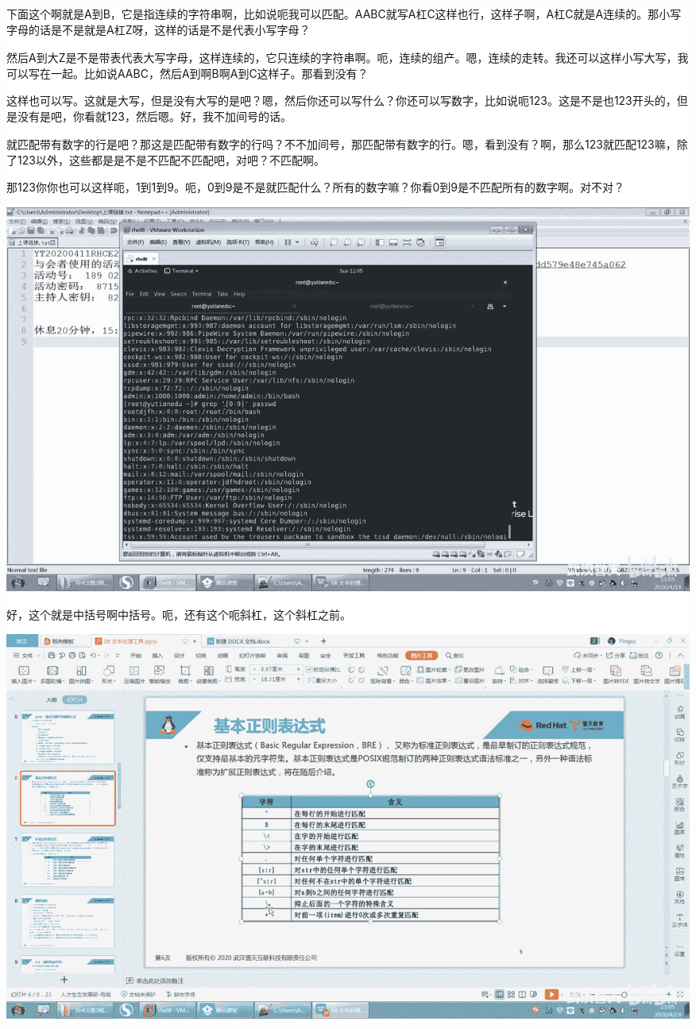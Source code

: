 下面这个啊就是A到B，它是指连续的字符串啊，比如说呃我可以匹配。AABC就写A杠C这样也行，这样子啊，A杠C就是A连续的。那小写字母的话是不是就是A杠Z呀，这样的话是不是代表小写字母？

然后A到大Z是不是带表代表大写字母，这样连续的，它只连续的字符串啊。呃，连续的组产。嗯，连续的走转。我还可以这样小写大写，我可以写在一起。比如说AABC，然后A到啊B啊A到C这样子。那看到没有？

这样也可以写。这就是大写，但是没有大写的是吧？嗯，然后你还可以写什么？你还可以写数字，比如说呃123。这是不是也123开头的，但是没有是吧，你看就123，然后嗯。好，我不加间号的话。

就匹配带有数字的行是吧？那这是匹配带有数字的行吗？不不加间号，那匹配带有数字的行。嗯，看到没有？啊，那么123就匹配123嘛，除了123以外，这些都是是不是不匹配不匹配吧，对吧？不匹配啊。

那123你你也可以这样呃，1到1到9。呃，0到9是不是就匹配什么？所有的数字嘛？你看0到9是不匹配所有的数字啊。对不对？



![](img/59bd55cc81ac868764993c157b32687c_16.png)

好，这个就是中括号啊中括号。呃，还有这个呃斜杠，这个斜杠之前。

![](img/59bd55cc81ac868764993c157b32687c_18.png)
